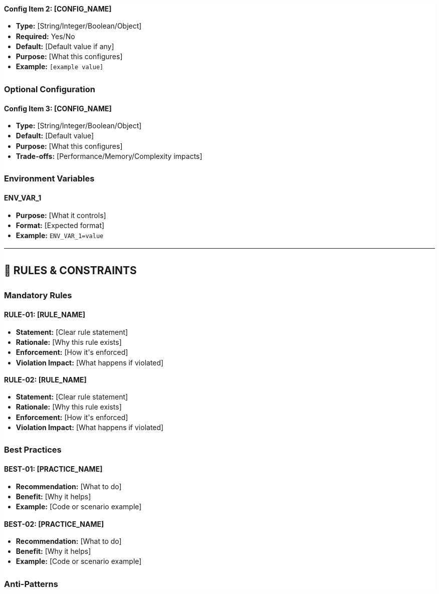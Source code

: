 **Config Item 2: [CONFIG_NAME]**
- **Type:** [String/Integer/Boolean/Object]
- **Required:** Yes/No
- **Default:** [Default value if any]
- **Purpose:** [What this configures]
- **Example:** `[example value]`

### Optional Configuration

**Config Item 3: [CONFIG_NAME]**
- **Type:** [String/Integer/Boolean/Object]
- **Default:** [Default value]
- **Purpose:** [What this configures]
- **Trade-offs:** [Performance/Memory/Complexity impacts]

### Environment Variables

**ENV_VAR_1**
- **Purpose:** [What it controls]
- **Format:** [Expected format]
- **Example:** `ENV_VAR_1=value`

---

## 📜 RULES & CONSTRAINTS

### Mandatory Rules

**RULE-01: [RULE_NAME]**
- **Statement:** [Clear rule statement]
- **Rationale:** [Why this rule exists]
- **Enforcement:** [How it's enforced]
- **Violation Impact:** [What happens if violated]

**RULE-02: [RULE_NAME]**
- **Statement:** [Clear rule statement]
- **Rationale:** [Why this rule exists]
- **Enforcement:** [How it's enforced]
- **Violation Impact:** [What happens if violated]

### Best Practices

**BEST-01: [PRACTICE_NAME]**
- **Recommendation:** [What to do]
- **Benefit:** [Why it helps]
- **Example:** [Code or scenario example]

**BEST-02: [PRACTICE_NAME]**
- **Recommendation:** [What to do]
- **Benefit:** [Why it helps]
- **Example:** [Code or scenario example]

### Anti-Patterns
